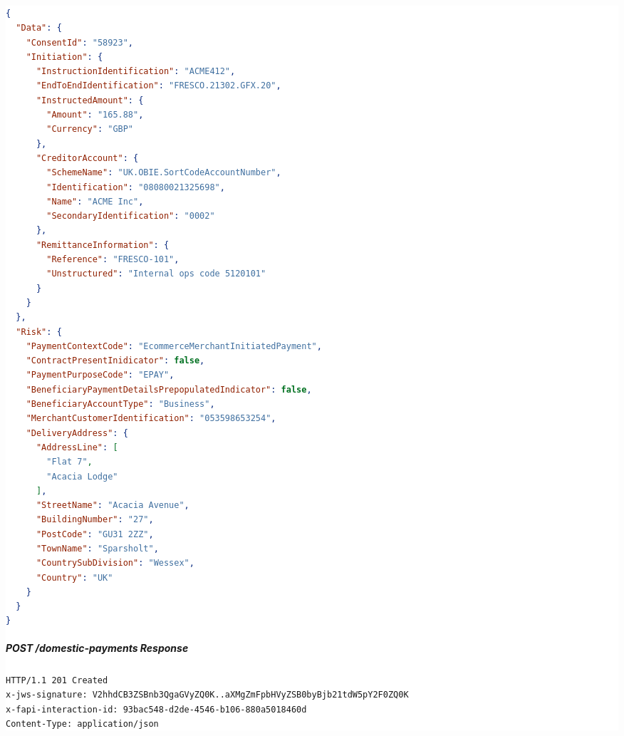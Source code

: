 ```json
{
  "Data": {
    "ConsentId": "58923",
    "Initiation": {
      "InstructionIdentification": "ACME412",
      "EndToEndIdentification": "FRESCO.21302.GFX.20",
      "InstructedAmount": {
        "Amount": "165.88",
        "Currency": "GBP"
      },
      "CreditorAccount": {
        "SchemeName": "UK.OBIE.SortCodeAccountNumber",
        "Identification": "08080021325698",
        "Name": "ACME Inc",
        "SecondaryIdentification": "0002"
      },
      "RemittanceInformation": {
        "Reference": "FRESCO-101",
        "Unstructured": "Internal ops code 5120101"
      }
    }
  },
  "Risk": {
    "PaymentContextCode": "EcommerceMerchantInitiatedPayment",
    "ContractPresentInidicator": false,
    "PaymentPurposeCode": "EPAY",
    "BeneficiaryPaymentDetailsPrepopulatedIndicator": false,
    "BeneficiaryAccountType": "Business",
    "MerchantCustomerIdentification": "053598653254",
    "DeliveryAddress": {
      "AddressLine": [
        "Flat 7",
        "Acacia Lodge"
      ],
      "StreetName": "Acacia Avenue",
      "BuildingNumber": "27",
      "PostCode": "GU31 2ZZ",
      "TownName": "Sparsholt",
      "CountrySubDivision": "Wessex",
      "Country": "UK"
    }
  }
}
```

##### POST /domestic-payments Response

```
HTTP/1.1 201 Created
x-jws-signature: V2hhdCB3ZSBnb3QgaGVyZQ0K..aXMgZmFpbHVyZSB0byBjb21tdW5pY2F0ZQ0K
x-fapi-interaction-id: 93bac548-d2de-4546-b106-880a5018460d
Content-Type: application/json
```
